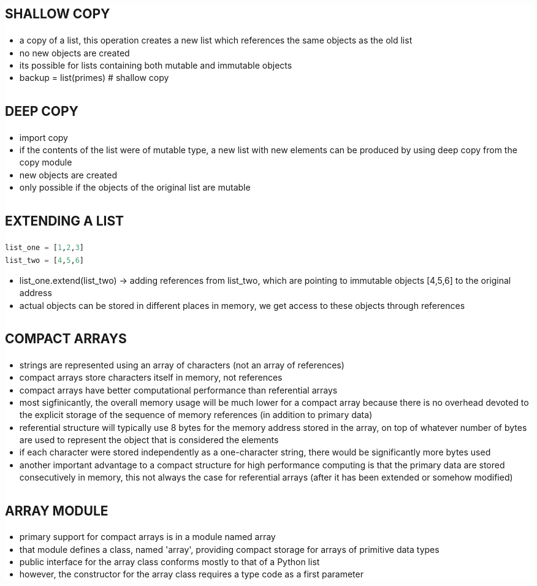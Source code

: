 ## SHALLOW COPY
- a copy of a list, this operation creates a new list which references the same objects as the old list
- no new objects are created
- its possible for lists containing both mutable and immutable objects
- backup = list(primes) # shallow copy

## DEEP COPY
- import copy
- if the contents of the list were of mutable type, a new list with new elements can be produced by using deep copy from the copy module
- new objects are created
- only possible if the objects of the original list are mutable

## EXTENDING A LIST

```python
list_one = [1,2,3]
list_two = [4,5,6]
```

- list_one.extend(list_two) -> adding references from list_two, which are pointing to immutable objects [4,5,6] to the original address
- actual objects can be stored in different places in memory, we get access to these objects through references

## COMPACT ARRAYS

- strings are represented using an array of characters (not an array of references)
- compact arrays store characters itself in memory, not references
- compact arrays have better computational performance than referential arrays
- most sigfinicantly, the overall memory usage will be much lower for a compact array because there is no overhead devoted to the explicit storage of the sequence of memory references (in addition to primary data)
- referential structure will typically use 8 bytes for the memory address stored in the array, on top of whatever number of bytes are used to represent the object  that is considered the elements
- if each character were stored independently as a one-character string, there would be significantly more bytes used
- another important advantage to a compact structure for high performance computing is that the primary data are stored consecutively in memory, this not always the case for referential arrays (after it has been extended or somehow modified)

## ARRAY MODULE

- primary support for compact arrays is in a module named array
- that module defines a class, named 'array', providing compact storage for arrays of primitive data types
- public interface for the array class conforms mostly to that of a Python list
- however, the constructor for the array class requires a type code as a first parameter
